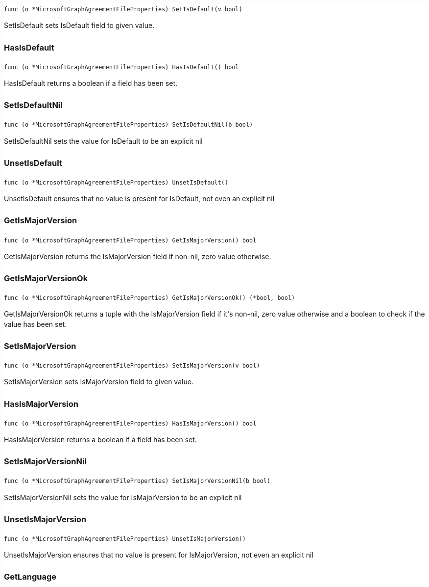 `func (o *MicrosoftGraphAgreementFileProperties) SetIsDefault(v bool)`

SetIsDefault sets IsDefault field to given value.

### HasIsDefault

`func (o *MicrosoftGraphAgreementFileProperties) HasIsDefault() bool`

HasIsDefault returns a boolean if a field has been set.

### SetIsDefaultNil

`func (o *MicrosoftGraphAgreementFileProperties) SetIsDefaultNil(b bool)`

 SetIsDefaultNil sets the value for IsDefault to be an explicit nil

### UnsetIsDefault
`func (o *MicrosoftGraphAgreementFileProperties) UnsetIsDefault()`

UnsetIsDefault ensures that no value is present for IsDefault, not even an explicit nil
### GetIsMajorVersion

`func (o *MicrosoftGraphAgreementFileProperties) GetIsMajorVersion() bool`

GetIsMajorVersion returns the IsMajorVersion field if non-nil, zero value otherwise.

### GetIsMajorVersionOk

`func (o *MicrosoftGraphAgreementFileProperties) GetIsMajorVersionOk() (*bool, bool)`

GetIsMajorVersionOk returns a tuple with the IsMajorVersion field if it's non-nil, zero value otherwise
and a boolean to check if the value has been set.

### SetIsMajorVersion

`func (o *MicrosoftGraphAgreementFileProperties) SetIsMajorVersion(v bool)`

SetIsMajorVersion sets IsMajorVersion field to given value.

### HasIsMajorVersion

`func (o *MicrosoftGraphAgreementFileProperties) HasIsMajorVersion() bool`

HasIsMajorVersion returns a boolean if a field has been set.

### SetIsMajorVersionNil

`func (o *MicrosoftGraphAgreementFileProperties) SetIsMajorVersionNil(b bool)`

 SetIsMajorVersionNil sets the value for IsMajorVersion to be an explicit nil

### UnsetIsMajorVersion
`func (o *MicrosoftGraphAgreementFileProperties) UnsetIsMajorVersion()`

UnsetIsMajorVersion ensures that no value is present for IsMajorVersion, not even an explicit nil
### GetLanguage
